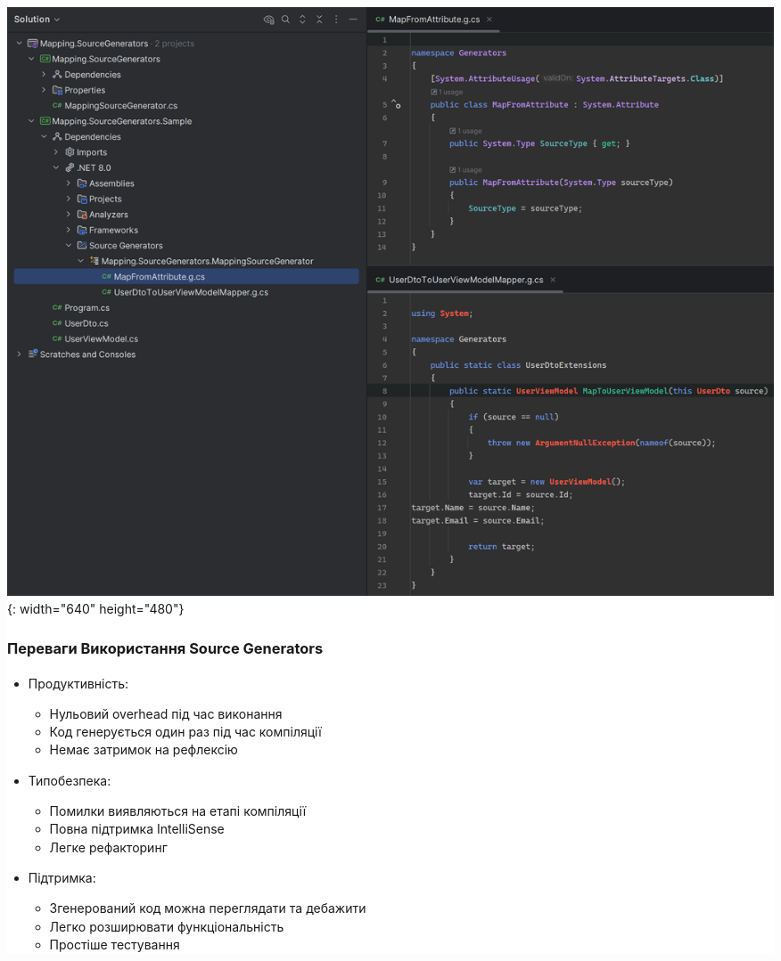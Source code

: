 ![sg-output](/assets/img/posts/2025-01-02/source_generators_output.png){: width="640" height="480"}

### Переваги Використання Source Generators

* Продуктивність:
  * Нульовий overhead під час виконання
  * Код генерується один раз під час компіляції
  * Немає затримок на рефлексію

* Типобезпека:
  * Помилки виявляються на етапі компіляції
  * Повна підтримка IntelliSense
  * Легке рефакторинг

* Підтримка:
  * Згенерований код можна переглядати та дебажити
  * Легко розширювати функціональність
  * Простіше тестування
